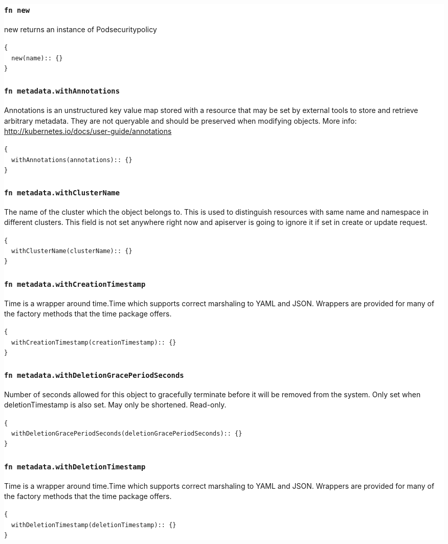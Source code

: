 

### `fn new`
new returns an instance of Podsecuritypolicy
```jsonnet
{
  new(name):: {}
}
```

### `fn metadata.withAnnotations`
Annotations is an unstructured key value map stored with a resource that may be set by external tools to store and retrieve arbitrary metadata. They are not queryable and should be preserved when modifying objects. More info: http://kubernetes.io/docs/user-guide/annotations
```jsonnet
{
  withAnnotations(annotations):: {}
}
```

### `fn metadata.withClusterName`
The name of the cluster which the object belongs to. This is used to distinguish resources with same name and namespace in different clusters. This field is not set anywhere right now and apiserver is going to ignore it if set in create or update request.
```jsonnet
{
  withClusterName(clusterName):: {}
}
```

### `fn metadata.withCreationTimestamp`
Time is a wrapper around time.Time which supports correct marshaling to YAML and JSON.  Wrappers are provided for many of the factory methods that the time package offers.
```jsonnet
{
  withCreationTimestamp(creationTimestamp):: {}
}
```

### `fn metadata.withDeletionGracePeriodSeconds`
Number of seconds allowed for this object to gracefully terminate before it will be removed from the system. Only set when deletionTimestamp is also set. May only be shortened. Read-only.
```jsonnet
{
  withDeletionGracePeriodSeconds(deletionGracePeriodSeconds):: {}
}
```

### `fn metadata.withDeletionTimestamp`
Time is a wrapper around time.Time which supports correct marshaling to YAML and JSON.  Wrappers are provided for many of the factory methods that the time package offers.
```jsonnet
{
  withDeletionTimestamp(deletionTimestamp):: {}
}
```
